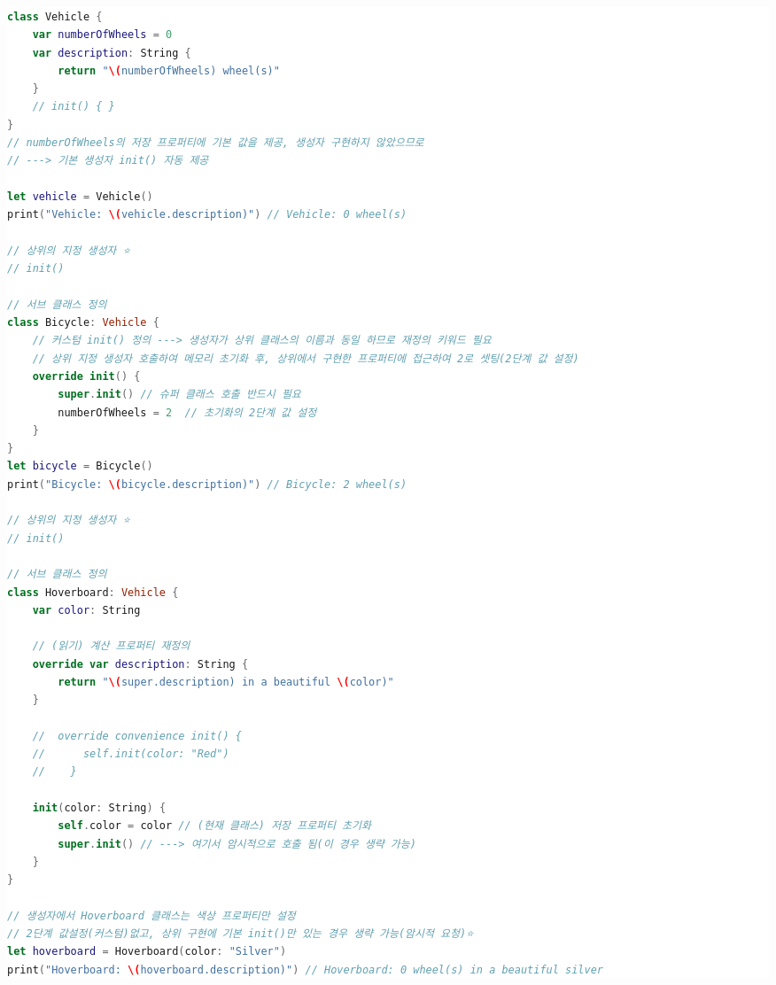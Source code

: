 ```swift
class Vehicle {
    var numberOfWheels = 0
    var description: String {
        return "\(numberOfWheels) wheel(s)"
    }
    // init() { }
}
// numberOfWheels의 저장 프로퍼티에 기본 값을 제공, 생성자 구현하지 않았으므로
// ---> 기본 생성자 init() 자동 제공

let vehicle = Vehicle()
print("Vehicle: \(vehicle.description)") // Vehicle: 0 wheel(s)

// 상위의 지정 생성자 ⭐️
// init()

// 서브 클래스 정의
class Bicycle: Vehicle {
    // 커스텀 init() 정의 ---> 생성자가 상위 클래스의 이름과 동일 하므로 재정의 키워드 필요
    // 상위 지정 생성자 호출하여 메모리 초기화 후, 상위에서 구현한 프로퍼티에 접근하여 2로 셋팅(2단계 값 설정)
    override init() {
        super.init() // 슈퍼 클래스 호출 반드시 필요
        numberOfWheels = 2  // 초기화의 2단계 값 설정
    }
}
let bicycle = Bicycle()
print("Bicycle: \(bicycle.description)") // Bicycle: 2 wheel(s)

// 상위의 지정 생성자 ⭐️
// init()

// 서브 클래스 정의
class Hoverboard: Vehicle {
    var color: String
    
    // (읽기) 계산 프로퍼티 재정의
    override var description: String {
        return "\(super.description) in a beautiful \(color)"
    }
    
    //  override convenience init() {
    //      self.init(color: "Red")
    //    }
    
    init(color: String) {
        self.color = color // (현재 클래스) 저장 프로퍼티 초기화
        super.init() // ---> 여기서 암시적으로 호출 됨(이 경우 생략 가능)
    }
}

// 생성자에서 Hoverboard 클래스는 색상 프로퍼티만 설정
// 2단계 값설정(커스텀)없고, 상위 구현에 기본 init()만 있는 경우 생략 가능(암시적 요청)⭐️
let hoverboard = Hoverboard(color: "Silver")
print("Hoverboard: \(hoverboard.description)") // Hoverboard: 0 wheel(s) in a beautiful silver
```
